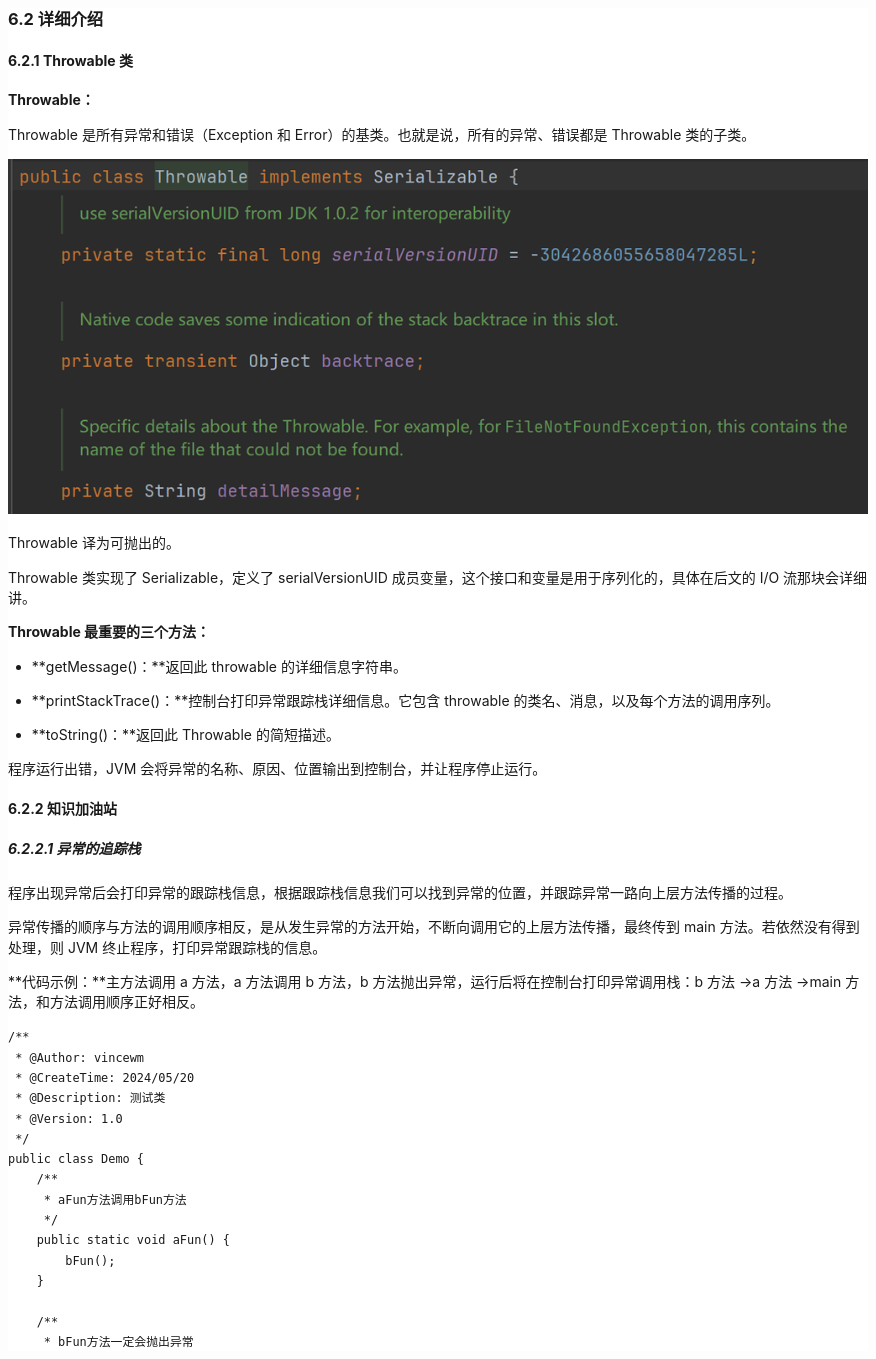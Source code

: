 ### 6.2 详细介绍

#### 6.2.1 Throwable 类

**Throwable：**

Throwable 是所有异常和错误（Exception 和 Error）的基类。也就是说，所有的异常、错误都是 Throwable 类的子类。

![](<assets/1740013973549.png>)

Throwable 译为可抛出的。

Throwable 类实现了 Serializable，定义了 serialVersionUID 成员变量，这个接口和变量是用于序列化的，具体在后文的 I/O 流那块会详细讲。

**Throwable 最重要的三个方法：**

*   **getMessage()：**返回此 throwable 的详细信息字符串。
    
*   **printStackTrace()：**控制台打印异常跟踪栈详细信息。它包含 throwable 的类名、消息，以及每个方法的调用序列。 
    
*   **toString()：**返回此 Throwable 的简短描述。
    

程序运行出错，JVM 会将异常的名称、原因、位置输出到控制台，并让程序停止运行。 

#### 6.2.2 知识加油站

##### 6.2.2.1 异常的追踪栈

程序出现异常后会打印异常的跟踪栈信息，根据跟踪栈信息我们可以找到异常的位置，并跟踪异常一路向上层方法传播的过程。

异常传播的顺序与方法的调用顺序相反，是从发生异常的方法开始，不断向调用它的上层方法传播，最终传到 main 方法。若依然没有得到处理，则 JVM 终止程序，打印异常跟踪栈的信息。

**代码示例：**主方法调用 a 方法，a 方法调用 b 方法，b 方法抛出异常，运行后将在控制台打印异常调用栈：b 方法 ->a 方法 ->main 方法，和方法调用顺序正好相反。

```
/**
 * @Author: vincewm
 * @CreateTime: 2024/05/20
 * @Description: 测试类
 * @Version: 1.0
 */
public class Demo {
    /**
     * aFun方法调用bFun方法
     */
    public static void aFun() {
        bFun();
    }
 
    /**
     * bFun方法一定会抛出异常
```